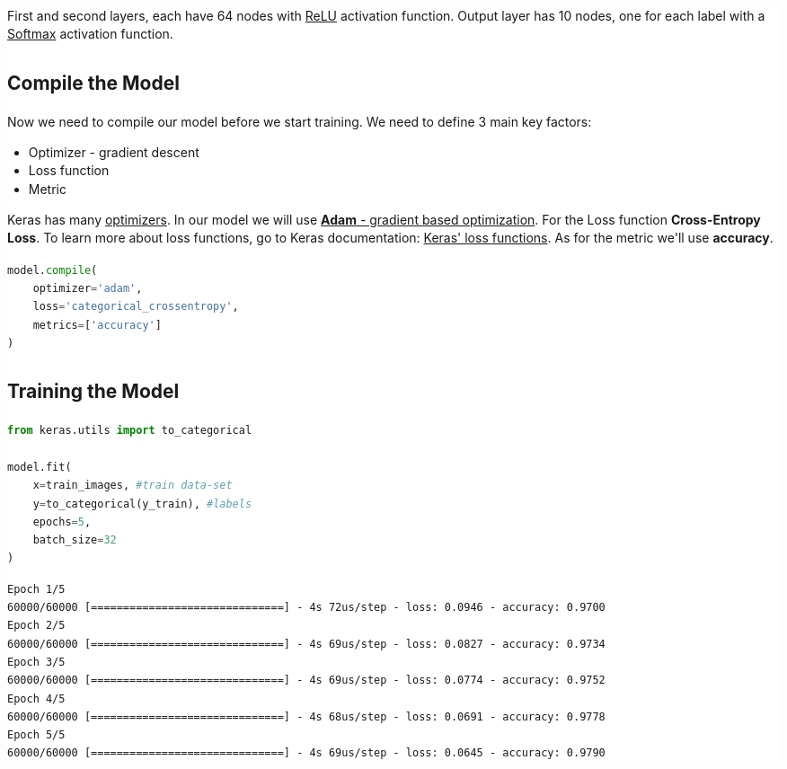 First and second layers, each have 64 nodes with <a href='https://en.wikipedia.org/wiki/Rectifier_(neural_networks)'>ReLU</a> activation function. Output layer has 10 nodes, one for each label with a <a href='https://en.wikipedia.org/wiki/Softmax_function'>Softmax</a> activation function.

## Compile the Model

Now we need to compile our model before we start training. We need to define 3 main key factors:
* Optimizer - gradient descent
* Loss function
* Metric

Keras has many <a href='https://keras.io/api/optimizers/'>optimizers</a>. In our model we will use <a href='https://arxiv.org/abs/1412.6980'>**Adam** - gradient based optimization</a>. 
For the Loss function **Cross-Entropy Loss**. To learn more about loss functions, go to Keras documentation: <a href='https://keras.io/api/losses/'>Keras' loss functions</a>. As for the metric we'll use **accuracy**.



```python
model.compile(
    optimizer='adam',
    loss='categorical_crossentropy',
    metrics=['accuracy']
)
```

## Training the Model


```python
from keras.utils import to_categorical

model.fit(
    x=train_images, #train data-set
    y=to_categorical(y_train), #labels
    epochs=5,
    batch_size=32
)
```

    Epoch 1/5
    60000/60000 [==============================] - 4s 72us/step - loss: 0.0946 - accuracy: 0.9700
    Epoch 2/5
    60000/60000 [==============================] - 4s 69us/step - loss: 0.0827 - accuracy: 0.9734
    Epoch 3/5
    60000/60000 [==============================] - 4s 69us/step - loss: 0.0774 - accuracy: 0.9752
    Epoch 4/5
    60000/60000 [==============================] - 4s 68us/step - loss: 0.0691 - accuracy: 0.9778
    Epoch 5/5
    60000/60000 [==============================] - 4s 69us/step - loss: 0.0645 - accuracy: 0.9790




